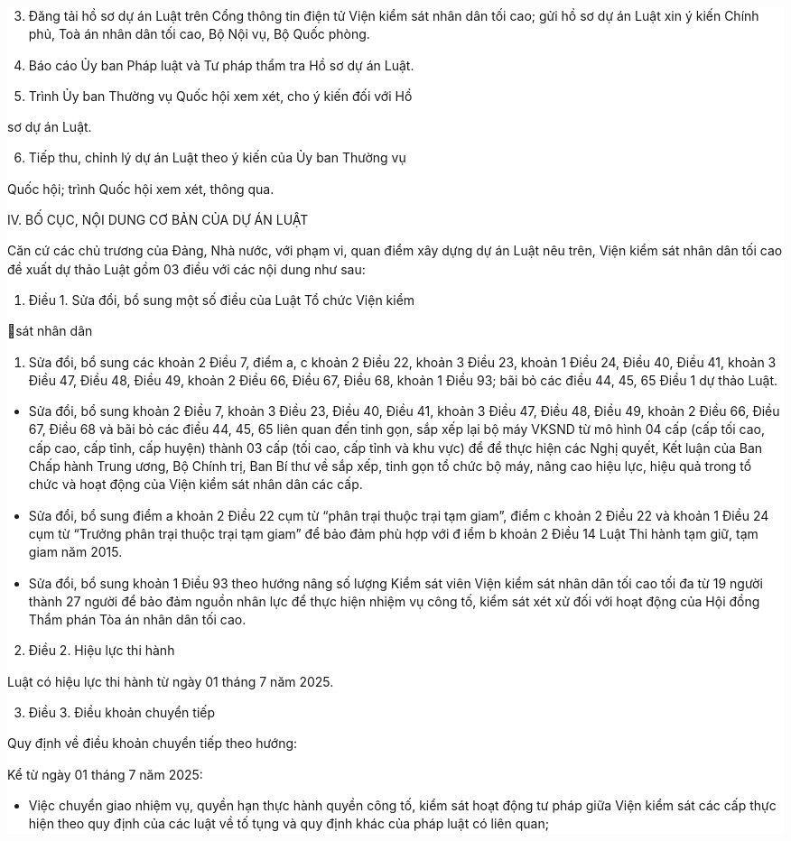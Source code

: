 3. Đăng tải hồ sơ dự án Luật trên Cổng thông tin điện tử Viện kiểm sát
nhân dân tối cao; gửi hồ sơ dự án Luật xin ý kiến Chính phủ, Toà án nhân
dân tối cao, Bộ Nội vụ, Bộ Quốc phòng.

4. Báo cáo Ủy ban Pháp luật và Tư pháp thẩm tra Hồ sơ dự án Luật.

5. Trình Ủy ban Thường vụ Quốc hội xem xét, cho ý kiến đối với Hồ

sơ dự án Luật.

6. Tiếp thu, chỉnh lý dự  án  Luật  theo ý kiến  của Ủy  ban Thường vụ

Quốc hội; trình Quốc hội xem xét, thông qua.

IV. BỐ CỤC, NỘI DUNG CƠ BẢN CỦA DỰ ÁN LUẬT

Căn cứ các chủ trương của Đảng, Nhà nước, với phạm vi, quan điểm
xây dựng dự án Luật nêu trên, Viện kiểm sát nhân dân tối cao đề xuất dự thảo
Luật gồm 03 điều với các nội dung như sau:

1. Điều 1. Sửa đổi, bổ sung một số điều của Luật Tổ chức Viện kiểm

sát nhân dân

1. Sửa đổi, bổ sung các khoản 2 Điều 7, điểm a, c khoản 2 Điều 22,
khoản  3  Điều  23,  khoản  1  Điều  24,  Điều  40,  Điều  41,  khoản  3  Điều  47,
Điều 48, Điều 49, khoản 2 Điều 66, Điều 67, Điều 68, khoản 1 Điều 93; bãi
bỏ các điều 44, 45, 65 Điều 1 dự thảo Luật.

- Sửa đổi, bổ sung khoản 2 Điều 7, khoản 3 Điều 23, Điều 40, Điều
41, khoản 3 Điều 47, Điều 48, Điều 49, khoản 2 Điều 66, Điều 67, Điều 68
và  bãi  bỏ  các  điều  44,  45,  65  liên  quan  đến  tinh  gọn,  sắp  xếp  lại  bộ  máy
VKSND từ mô hình 04 cấp (cấp tối cao, cấp cao, cấp tỉnh, cấp huyện) thành
03 cấp (tối cao, cấp tỉnh và khu vực) để để thực hiện các Nghị quyết, Kết
luận của Ban Chấp hành Trung ương, Bộ Chính trị, Ban Bí thư về sắp xếp,
tinh  gọn  tổ  chức  bộ  máy,  nâng  cao  hiệu lực, hiệu quả trong tổ chức và hoạt
động của Viện kiểm sát nhân dân các cấp.

- Sửa đổi, bổ sung điểm a khoản 2 Điều 22 cụm từ “phân trại thuộc trại
tạm  giam”,  điểm  c  khoản  2  Điều  22  và  khoản  1  Điều  24  cụm  từ  “Trưởng
phân  trại   thuộc trại tạm giam”   để  bảo  đảm  phù  hợp  với đ iểm  b  khoản  2
Điều 14 Luật Thi hành tạm giữ, tạm giam năm 2015.

- Sửa đổi, bổ sung khoản 1 Điều 93 theo hướng nâng số lượng Kiểm
sát viên Viện kiểm sát nhân dân tối cao tối đa từ 19 người thành 27 người để
bảo đảm nguồn nhân lực để thực hiện nhiệm vụ công tố, kiểm sát xét xử đối
với hoạt động của Hội đồng Thẩm phán Tòa án nhân dân tối cao.

2. Điều 2. Hiệu lực thi hành

Luật có hiệu lực thi hành từ ngày 01 tháng 7 năm 2025.

3. Điều 3. Điều khoản chuyển tiếp

Quy định về điều khoản chuyển tiếp theo hướng:

Kể từ ngày 01 tháng 7 năm 2025:

- Việc chuyển giao nhiệm vụ, quyền hạn thực hành quyền công tố, kiểm sát
hoạt động tư pháp giữa Viện kiểm sát các cấp thực hiện theo quy định của
các luật về tố tụng và quy định khác của pháp luật có liên quan;
